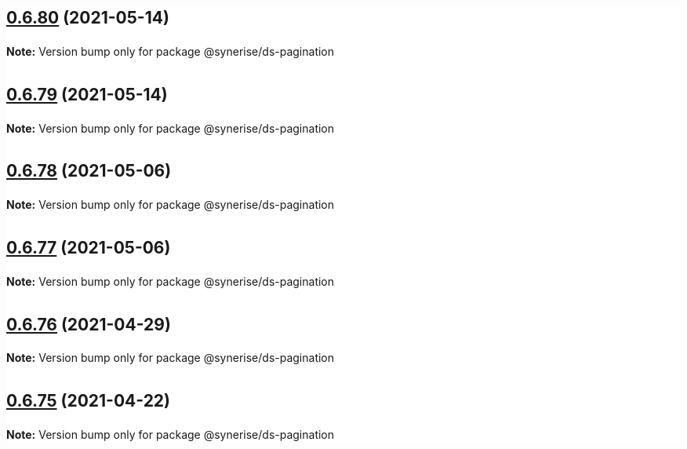 
## [0.6.80](https://github.com/synerise/synerise-design/compare/@synerise/ds-pagination@0.6.79...@synerise/ds-pagination@0.6.80) (2021-05-14)

**Note:** Version bump only for package @synerise/ds-pagination





## [0.6.79](https://github.com/synerise/synerise-design/compare/@synerise/ds-pagination@0.6.78...@synerise/ds-pagination@0.6.79) (2021-05-14)

**Note:** Version bump only for package @synerise/ds-pagination





## [0.6.78](https://github.com/synerise/synerise-design/compare/@synerise/ds-pagination@0.6.77...@synerise/ds-pagination@0.6.78) (2021-05-06)

**Note:** Version bump only for package @synerise/ds-pagination





## [0.6.77](https://github.com/synerise/synerise-design/compare/@synerise/ds-pagination@0.6.76...@synerise/ds-pagination@0.6.77) (2021-05-06)

**Note:** Version bump only for package @synerise/ds-pagination





## [0.6.76](https://github.com/synerise/synerise-design/compare/@synerise/ds-pagination@0.6.75...@synerise/ds-pagination@0.6.76) (2021-04-29)

**Note:** Version bump only for package @synerise/ds-pagination





## [0.6.75](https://github.com/synerise/synerise-design/compare/@synerise/ds-pagination@0.6.74...@synerise/ds-pagination@0.6.75) (2021-04-22)

**Note:** Version bump only for package @synerise/ds-pagination




